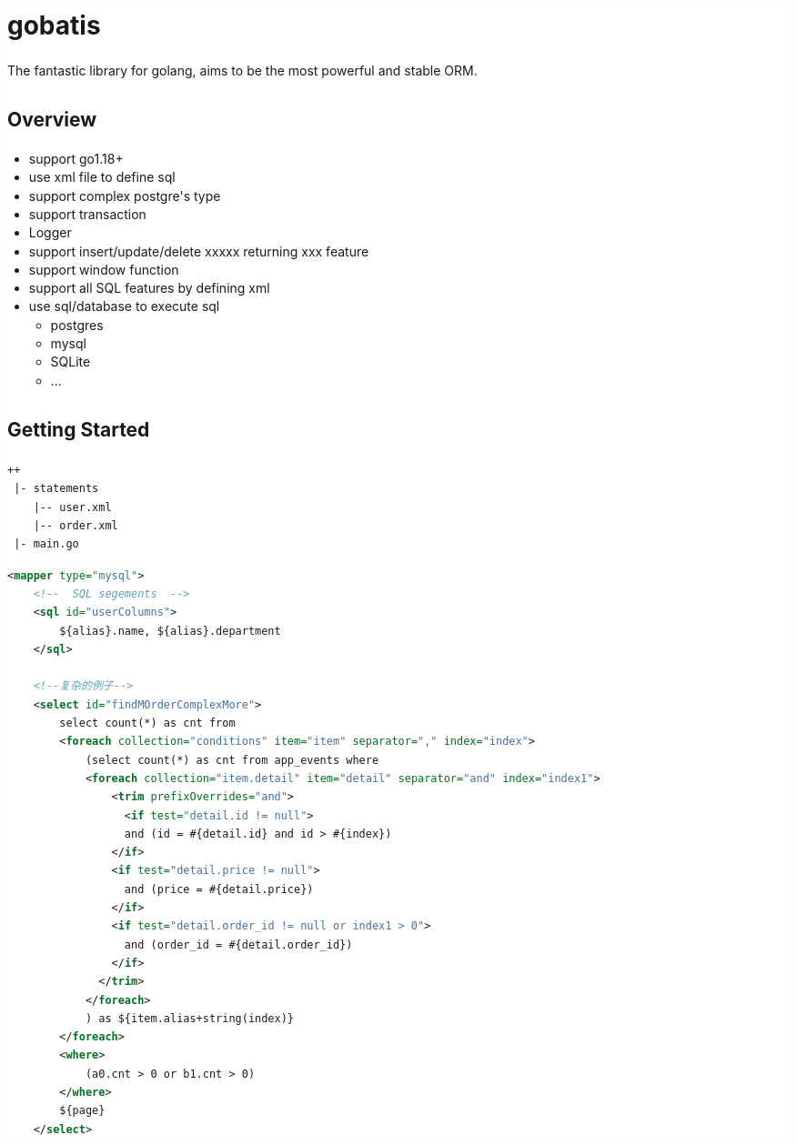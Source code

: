 # gobatis 

The fantastic library for golang, aims to be the most powerful and stable ORM.


## Overview

* support go1.18+
* use xml file to define sql
* support complex postgre's type
* support transaction
* Logger
* support insert/update/delete xxxxx returning xxx feature
* support window function
* support all SQL features by defining xml
* use sql/database to execute sql
    - postgres
    - mysql
    - SQLite
    - ...

## Getting Started

```shell
++
 |- statements
    |-- user.xml
    |-- order.xml
 |- main.go
```

```xml user.xml
<mapper type="mysql">
    <!--  SQL segements  -->
    <sql id="userColumns">
        ${alias}.name, ${alias}.department
    </sql>

    <!--复杂的例子-->
    <select id="findMOrderComplexMore">
        select count(*) as cnt from
        <foreach collection="conditions" item="item" separator="," index="index">
            (select count(*) as cnt from app_events where
            <foreach collection="item.detail" item="detail" separator="and" index="index1">
                <trim prefixOverrides="and">
                  <if test="detail.id != null">
                  and (id = #{detail.id} and id > #{index})
                </if>
                <if test="detail.price != null">
                  and (price = #{detail.price})
                </if>
                <if test="detail.order_id != null or index1 > 0">
                  and (order_id = #{detail.order_id})
                </if>
              </trim>
            </foreach>
            ) as ${item.alias+string(index)}
        </foreach>
        <where>
            (a0.cnt > 0 or b1.cnt > 0)
        </where>
        ${page}
    </select>
```